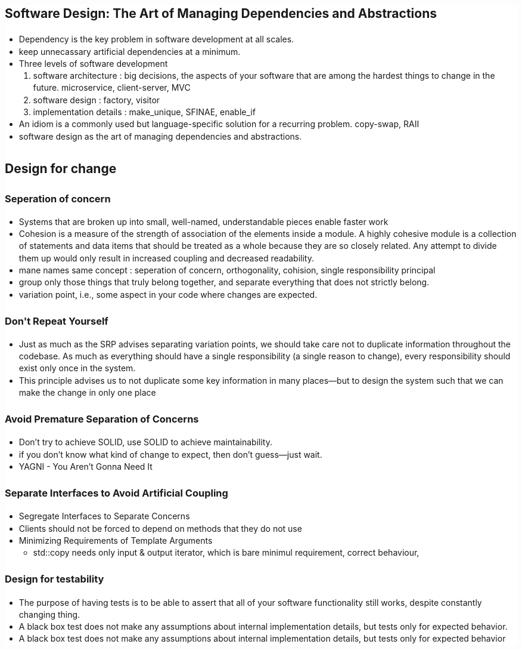 ## Software Design: The Art of Managing Dependencies and Abstractions
- Dependency is the key problem in software development at all scales.
- keep unnecassary artificial dependencies at a minimum.
- Three levels of software development
    1. software architecture :  big decisions, the aspects of your software that are among the hardest things to change in the future. microservice, client-server, MVC
    2. software design : factory, visitor
    3. implementation details : make_unique, SFINAE, enable_if
- An idiom is a commonly used but language-specific solution for a recurring problem. copy-swap, RAII
- software design as the art of managing dependencies and abstractions.
  
## Design for change
### Seperation of concern
- Systems that are broken up into small, well-named, understandable pieces enable faster work
- Cohesion is a measure of the strength of association of the elements inside a module. A highly cohesive module is a collection of statements and data items that should be treated as a whole because they are so closely related. Any attempt to divide them up would only result in increased coupling and decreased readability.
- mane names same concept : seperation of concern, orthogonality, cohision, single responsibility principal
- group only those things that truly belong together, and separate everything that does not strictly belong.
- variation point, i.e., some aspect in your code where changes are expected.
  
### Don't Repeat Yourself
- Just as much as the SRP advises separating variation points, we should take care not to duplicate information throughout the codebase. As much as everything should have a single responsibility (a single reason to change), every responsibility should exist only once in the system.
- This principle advises us to not duplicate some key information in many places—but to design the system such that we can make the change in only one place

### Avoid Premature Separation of Concerns
- Don’t try to achieve SOLID, use SOLID to achieve maintainability.
- if you don’t know what kind of change to expect, then don’t guess—just wait.
- YAGNI - You Aren’t Gonna Need It

### Separate Interfaces to Avoid Artificial Coupling
- Segregate Interfaces to Separate Concerns
- Clients should not be forced to depend on methods that they do not use
- Minimizing Requirements of Template Arguments
  - std::copy needs only input & output iterator, which is bare minimul requirement, correct behaviour, 

### Design for testability
- The purpose of having tests is to be able to assert that all of your software functionality still works, despite constantly changing thing.
- A black box test does not make any assumptions about internal implementation details, but tests only for expected behavior.
- A black box test does not make any assumptions about internal implementation details, but tests only for expected behavior
